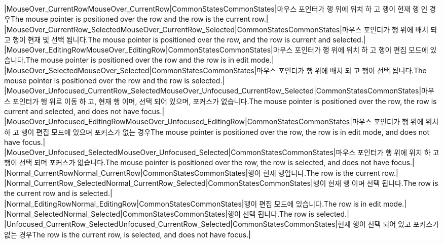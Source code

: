|<span data-ttu-id="a9096-255">MouseOver_CurrentRow</span><span class="sxs-lookup"><span data-stu-id="a9096-255">MouseOver_CurrentRow</span></span>|<span data-ttu-id="a9096-256">CommonStates</span><span class="sxs-lookup"><span data-stu-id="a9096-256">CommonStates</span></span>|<span data-ttu-id="a9096-257">마우스 포인터가 행 위에 위치 하 고 행이 현재 행 인 경우</span><span class="sxs-lookup"><span data-stu-id="a9096-257">The mouse pointer is positioned over the row and the row is the current row.</span></span>|  
|<span data-ttu-id="a9096-258">MouseOver_CurrentRow_Selected</span><span class="sxs-lookup"><span data-stu-id="a9096-258">MouseOver_CurrentRow_Selected</span></span>|<span data-ttu-id="a9096-259">CommonStates</span><span class="sxs-lookup"><span data-stu-id="a9096-259">CommonStates</span></span>|<span data-ttu-id="a9096-260">마우스 포인터가 행 위에 배치 되 고 행이 현재 및 선택 됩니다.</span><span class="sxs-lookup"><span data-stu-id="a9096-260">The mouse pointer is positioned over the row, and the row is current and selected.</span></span>|  
|<span data-ttu-id="a9096-261">MouseOver_EditingRow</span><span class="sxs-lookup"><span data-stu-id="a9096-261">MouseOver_EditingRow</span></span>|<span data-ttu-id="a9096-262">CommonStates</span><span class="sxs-lookup"><span data-stu-id="a9096-262">CommonStates</span></span>|<span data-ttu-id="a9096-263">마우스 포인터가 행 위에 위치 하 고 행이 편집 모드에 있습니다.</span><span class="sxs-lookup"><span data-stu-id="a9096-263">The mouse pointer is positioned over the row and the row is in edit mode.</span></span>|  
|<span data-ttu-id="a9096-264">MouseOver_Selected</span><span class="sxs-lookup"><span data-stu-id="a9096-264">MouseOver_Selected</span></span>|<span data-ttu-id="a9096-265">CommonStates</span><span class="sxs-lookup"><span data-stu-id="a9096-265">CommonStates</span></span>|<span data-ttu-id="a9096-266">마우스 포인터가 행 위에 배치 되 고 행이 선택 됩니다.</span><span class="sxs-lookup"><span data-stu-id="a9096-266">The mouse pointer is positioned over the row and the row is selected.</span></span>|  
|<span data-ttu-id="a9096-267">MouseOver_Unfocused_CurrentRow_Selected</span><span class="sxs-lookup"><span data-stu-id="a9096-267">MouseOver_Unfocused_CurrentRow_Selected</span></span>|<span data-ttu-id="a9096-268">CommonStates</span><span class="sxs-lookup"><span data-stu-id="a9096-268">CommonStates</span></span>|<span data-ttu-id="a9096-269">마우스 포인터가 행 위로 이동 하 고, 현재 행 이며, 선택 되어 있으며, 포커스가 없습니다.</span><span class="sxs-lookup"><span data-stu-id="a9096-269">The mouse pointer is positioned over the row, the row is current and selected, and does not have focus.</span></span>|  
|<span data-ttu-id="a9096-270">MouseOver_Unfocused_EditingRow</span><span class="sxs-lookup"><span data-stu-id="a9096-270">MouseOver_Unfocused_EditingRow</span></span>|<span data-ttu-id="a9096-271">CommonStates</span><span class="sxs-lookup"><span data-stu-id="a9096-271">CommonStates</span></span>|<span data-ttu-id="a9096-272">마우스 포인터가 행 위에 위치 하 고 행이 편집 모드에 있으며 포커스가 없는 경우</span><span class="sxs-lookup"><span data-stu-id="a9096-272">The mouse pointer is positioned over the row, the row is in edit mode, and does not have focus.</span></span>|  
|<span data-ttu-id="a9096-273">MouseOver_Unfocused_Selected</span><span class="sxs-lookup"><span data-stu-id="a9096-273">MouseOver_Unfocused_Selected</span></span>|<span data-ttu-id="a9096-274">CommonStates</span><span class="sxs-lookup"><span data-stu-id="a9096-274">CommonStates</span></span>|<span data-ttu-id="a9096-275">마우스 포인터가 행 위에 위치 하 고 행이 선택 되며 포커스가 없습니다.</span><span class="sxs-lookup"><span data-stu-id="a9096-275">The mouse pointer is positioned over the row, the row is selected, and does not have focus.</span></span>|  
|<span data-ttu-id="a9096-276">Normal_CurrentRow</span><span class="sxs-lookup"><span data-stu-id="a9096-276">Normal_CurrentRow</span></span>|<span data-ttu-id="a9096-277">CommonStates</span><span class="sxs-lookup"><span data-stu-id="a9096-277">CommonStates</span></span>|<span data-ttu-id="a9096-278">행이 현재 행입니다.</span><span class="sxs-lookup"><span data-stu-id="a9096-278">The row is the current row.</span></span>|  
|<span data-ttu-id="a9096-279">Normal_CurrentRow_Selected</span><span class="sxs-lookup"><span data-stu-id="a9096-279">Normal_CurrentRow_Selected</span></span>|<span data-ttu-id="a9096-280">CommonStates</span><span class="sxs-lookup"><span data-stu-id="a9096-280">CommonStates</span></span>|<span data-ttu-id="a9096-281">행이 현재 행 이며 선택 됩니다.</span><span class="sxs-lookup"><span data-stu-id="a9096-281">The row is the current row and is selected.</span></span>|  
|<span data-ttu-id="a9096-282">Normal_EditingRow</span><span class="sxs-lookup"><span data-stu-id="a9096-282">Normal_EditingRow</span></span>|<span data-ttu-id="a9096-283">CommonStates</span><span class="sxs-lookup"><span data-stu-id="a9096-283">CommonStates</span></span>|<span data-ttu-id="a9096-284">행이 편집 모드에 있습니다.</span><span class="sxs-lookup"><span data-stu-id="a9096-284">The row is in edit mode.</span></span>|  
|<span data-ttu-id="a9096-285">Normal_Selected</span><span class="sxs-lookup"><span data-stu-id="a9096-285">Normal_Selected</span></span>|<span data-ttu-id="a9096-286">CommonStates</span><span class="sxs-lookup"><span data-stu-id="a9096-286">CommonStates</span></span>|<span data-ttu-id="a9096-287">행이 선택 됩니다.</span><span class="sxs-lookup"><span data-stu-id="a9096-287">The row is selected.</span></span>|  
|<span data-ttu-id="a9096-288">Unfocused_CurrentRow_Selected</span><span class="sxs-lookup"><span data-stu-id="a9096-288">Unfocused_CurrentRow_Selected</span></span>|<span data-ttu-id="a9096-289">CommonStates</span><span class="sxs-lookup"><span data-stu-id="a9096-289">CommonStates</span></span>|<span data-ttu-id="a9096-290">현재 행이 선택 되어 있고 포커스가 없는 경우</span><span class="sxs-lookup"><span data-stu-id="a9096-290">The row is the current row, is selected, and does not have focus.</span></span>|  